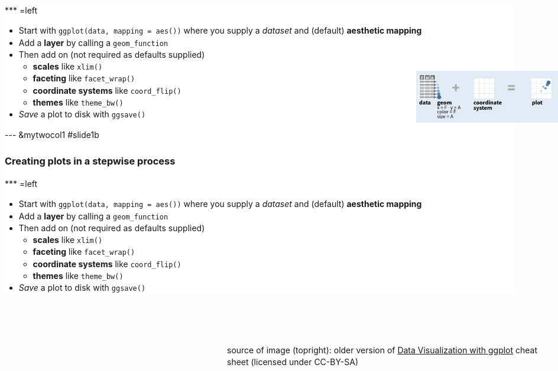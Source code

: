 *** =left
- Start with `ggplot(data, mapping = aes())` where you supply a *dataset* and (default) **aesthetic mapping**
- Add a **layer** by calling a `geom_function`
- Then add on (not required as defaults supplied)  
  - **scales** like `xlim()`
  - **faceting** like `facet_wrap()`  
  - **coordinate systems** like `coord_flip()`
  - **themes** like `theme_bw()`
- *Save* a plot to disk with `ggsave()` 

<p><span class="source-img" style="position: absolute; left: 400px; top: 600px">source of image (topright): older version of <a href='https://github.com/rstudio/cheatsheets/raw/master/data-visualization-2.1.pdf' title=''>Data Visualization with ggplot</a> cheat sheet (licensed under CC-BY-SA)</span>
</p>




--- &mytwocol1 #slide1b
### Creating plots in a stepwise process
<div style="position: absolute; left: 720px; top: 30px; z-index:100">
    <img src="img/ggplot2_grammar_principle.png" alt="" width=380px height=300px>
</div>

*** =left
- Start with `ggplot(data, mapping = aes())` where you supply a *dataset* and (default) **aesthetic mapping**
- Add a **layer** by calling a `geom_function`
- Then add on (not required as defaults supplied)  
  - **scales** like `xlim()`
  - **faceting** like `facet_wrap()`  
  - **coordinate systems** like `coord_flip()`
  - **themes** like `theme_bw()`
- *Save* a plot to disk with `ggsave()` 
